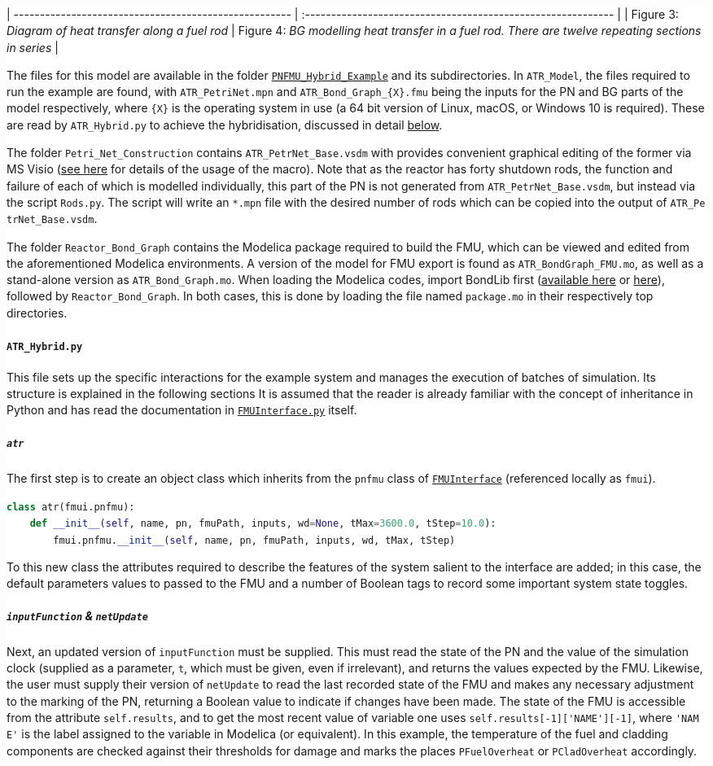 | ----------------------------------------------------- | :----------------------------------------------------------- |
| Figure 3: *Diagram of heat transfer along a fuel rod* | Figure 4: *BG modelling heat transfer in a fuel rod. There are twelve repeating sections in series* |

The files for this model are available in the folder [`PNFMU_Hybrid_Example`](https://github.com/MJWootton-Research/Macchiato/tree/main/FMUInterface/Example) and its subdirectories. In `ATR_Model`, the files required to run the example are found, with `ATR_PetriNet.mpn` and `ATR_Bond_Graph_{X}.fmu` being the inputs for the PN and BG parts of the model respectively, where `{X}` is the operating system in use (a 64 bit version of Linux, macOS, or Windows 10 is required). These are read by  `ATR_Hybrid.py` to achieve the hybridisation, discussed in detail [below](#atr_hybridpy).

The folder `Petri_Net_Construction` contains `ATR_PetrNet_Base.vsdm` with provides convenient graphical editing of the former via MS Visio ([see here](https://github.com/MJWootton-Research/Macchiato/tree/main/PetriNetDrawingTools/README.md) for details of the usage of the macro). Note that as the reactor has forty shutdown rods, the function and failure of each of which is modelled individually, this part of the PN is not generated from `ATR_PetrNet_Base.vsdm`, but instead via the script `Rods.py`.  The script will write an `*.mpn` file with the desired number of rods which can be copied into the output of `ATR_PetrNet_Base.vsdm`.

The folder `Reactor_Bond_Graph` contains the Modelica package required to build the FMU, which can be viewed and edited from the aforementioned Modelica environments. A version of the model for FMU export is found as `ATR_BondGraph_FMU.mo`, as well as a stand-alone version as `ATR_Bond_Graph.mo`. When loading the Modelica codes, import BondLib first ([available here](https://github.com/modelica-3rdparty/BondLib) or [here](https://github.com/MJWootton-Research/BondLib)), followed by `Reactor_Bond_Graph`. In both cases, this is done by loading the file named `package.mo` in their respectively top directories.

####  `ATR_Hybrid.py`

This file sets up the specific interactions for the example system and manages the execution of batches of simulation. Its structure is explained in the following sections It is assumed that the reader is already familiar with the concept of inheritance in Python and has read the documentation in [`FMUInterface.py`](https://github.com/MJWootton-Research/Macchiato/blob/master/FMUInterface.py) itself.

##### `atr`

The first step is to create an object class which inherits from the `pnfmu` class of [`FMUInterface`](https://github.com/MJWootton-Research/Macchiato/tree/main/FMUInterface/FMUInterface.py) (referenced locally as `fmui`).

```python
class atr(fmui.pnfmu):
    def __init__(self, name, pn, fmuPath, inputs, wd=None, tMax=3600.0, tStep=10.0):
        fmui.pnfmu.__init__(self, name, pn, fmuPath, inputs, wd, tMax, tStep)
```

To this new class the attributes required to describe the features of the system salient to the interface are added; in this case, the default parameters values to passed to the FMU and a number of Boolean tags to record some important system state toggles.

##### `inputFunction` & `netUpdate`

Next, an updated version of `inputFunction` must be supplied. This must read the state of the PN and the value of the simulation clock (supplied as a parameter, `t`, which must be given, even if irrelevant), and  returns the values expected by the FMU. Likewise, the user must supply their version of `netUpdate` to read the last recorded state of the FMU and makes any necessary adjustment to the marking of the PN, returning a Boolean value to indicate if changes have been made. The state of the FMU is accessible from the attribute `self.results`, and to get the most recent value of variable one uses `self.results[-1]['NAME'][-1]`, where `'NAME'` is the label assigned to the variable in Modelica (or equivalent). In this example, the temperature of the fuel and cladding components are checked against their thresholds for damage and marks the places `PFuelOverheat` or `PCladOverheat` accordingly.
